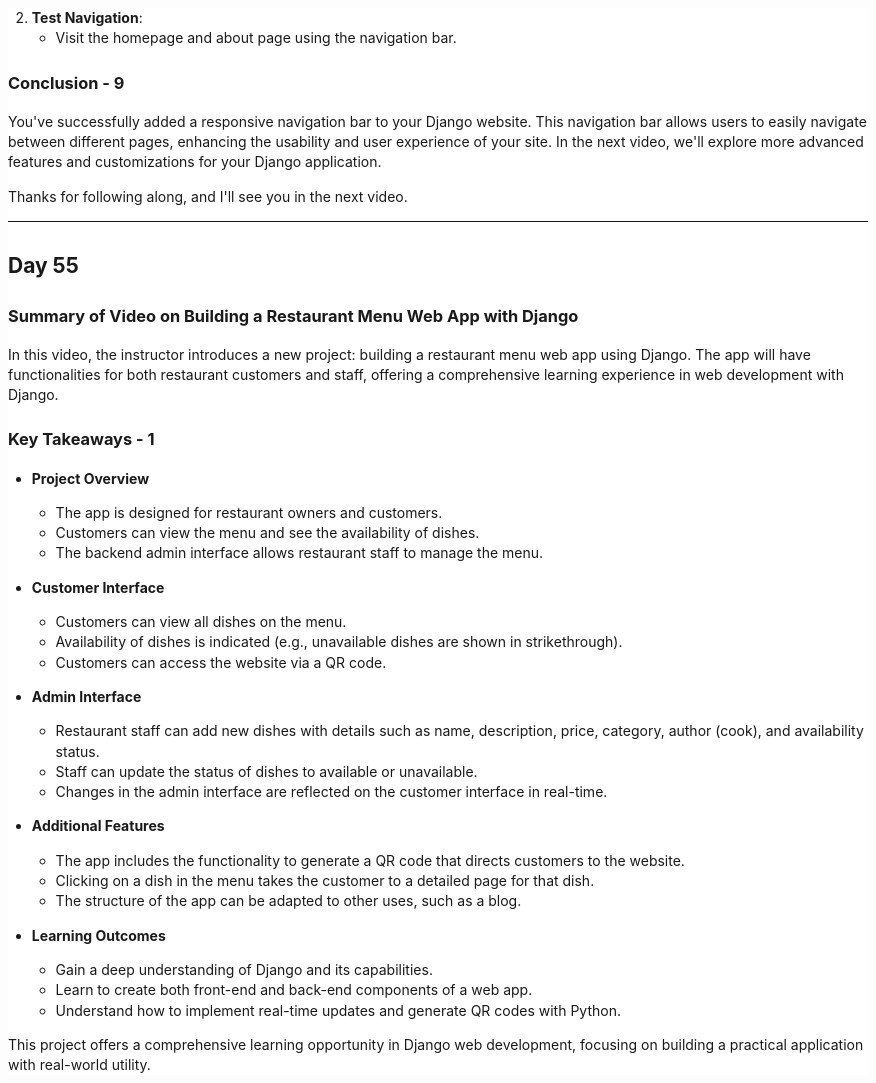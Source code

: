 2. **Test Navigation**:
   - Visit the homepage and about page using the navigation bar.

### Conclusion - 9

You've successfully added a responsive navigation bar to your Django website. This navigation bar allows users to easily navigate between different pages, enhancing the usability and user experience of your site. In the next video, we'll explore more advanced features and customizations for your Django application.

Thanks for following along, and I'll see you in the next video.

----------------

## Day 55

### Summary of Video on Building a Restaurant Menu Web App with Django

In this video, the instructor introduces a new project: building a restaurant menu web app using Django. The app will have functionalities for both restaurant customers and staff, offering a comprehensive learning experience in web development with Django.

### Key Takeaways - 1

- **Project Overview**
  - The app is designed for restaurant owners and customers.
  - Customers can view the menu and see the availability of dishes.
  - The backend admin interface allows restaurant staff to manage the menu.

- **Customer Interface**
  - Customers can view all dishes on the menu.
  - Availability of dishes is indicated (e.g., unavailable dishes are shown in strikethrough).
  - Customers can access the website via a QR code.

- **Admin Interface**
  - Restaurant staff can add new dishes with details such as name, description, price, category, author (cook), and availability status.
  - Staff can update the status of dishes to available or unavailable.
  - Changes in the admin interface are reflected on the customer interface in real-time.

- **Additional Features**
  - The app includes the functionality to generate a QR code that directs customers to the website.
  - Clicking on a dish in the menu takes the customer to a detailed page for that dish.
  - The structure of the app can be adapted to other uses, such as a blog.

- **Learning Outcomes**
  - Gain a deep understanding of Django and its capabilities.
  - Learn to create both front-end and back-end components of a web app.
  - Understand how to implement real-time updates and generate QR codes with Python.

This project offers a comprehensive learning opportunity in Django web development, focusing on building a practical application with real-world utility.
